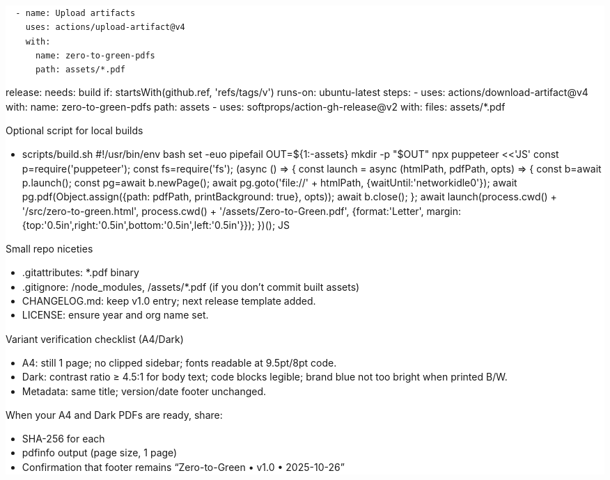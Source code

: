       - name: Upload artifacts
        uses: actions/upload-artifact@v4
        with:
          name: zero-to-green-pdfs
          path: assets/*.pdf

  release:
    needs: build
    if: startsWith(github.ref, 'refs/tags/v')
    runs-on: ubuntu-latest
    steps:
      - uses: actions/download-artifact@v4
        with:
          name: zero-to-green-pdfs
          path: assets
      - uses: softprops/action-gh-release@v2
        with:
          files: assets/*.pdf

Optional script for local builds
- scripts/build.sh
#!/usr/bin/env bash
set -euo pipefail
OUT=${1:-assets}
mkdir -p "$OUT"
npx puppeteer <<'JS'
const p=require('puppeteer'); const fs=require('fs');
(async () => {
  const launch = async (htmlPath, pdfPath, opts) => {
    const b=await p.launch(); const pg=await b.newPage();
    await pg.goto('file://' + htmlPath, {waitUntil:'networkidle0'});
    await pg.pdf(Object.assign({path: pdfPath, printBackground: true}, opts));
    await b.close();
  };
  await launch(process.cwd() + '/src/zero-to-green.html', process.cwd() + '/assets/Zero-to-Green.pdf', {format:'Letter', margin:{top:'0.5in',right:'0.5in',bottom:'0.5in',left:'0.5in'}});
})();
JS

Small repo niceties
- .gitattributes: *.pdf binary
- .gitignore: /node_modules, /assets/*.pdf (if you don’t commit built assets)
- CHANGELOG.md: keep v1.0 entry; next release template added.
- LICENSE: ensure year and org name set.

Variant verification checklist (A4/Dark)
- A4: still 1 page; no clipped sidebar; fonts readable at 9.5pt/8pt code.
- Dark: contrast ratio ≥ 4.5:1 for body text; code blocks legible; brand blue not too bright when printed B/W.
- Metadata: same title; version/date footer unchanged.

When your A4 and Dark PDFs are ready, share:
- SHA-256 for each
- pdfinfo output (page size, 1 page)
- Confirmation that footer remains “Zero-to-Green • v1.0 • 2025-10-26”
